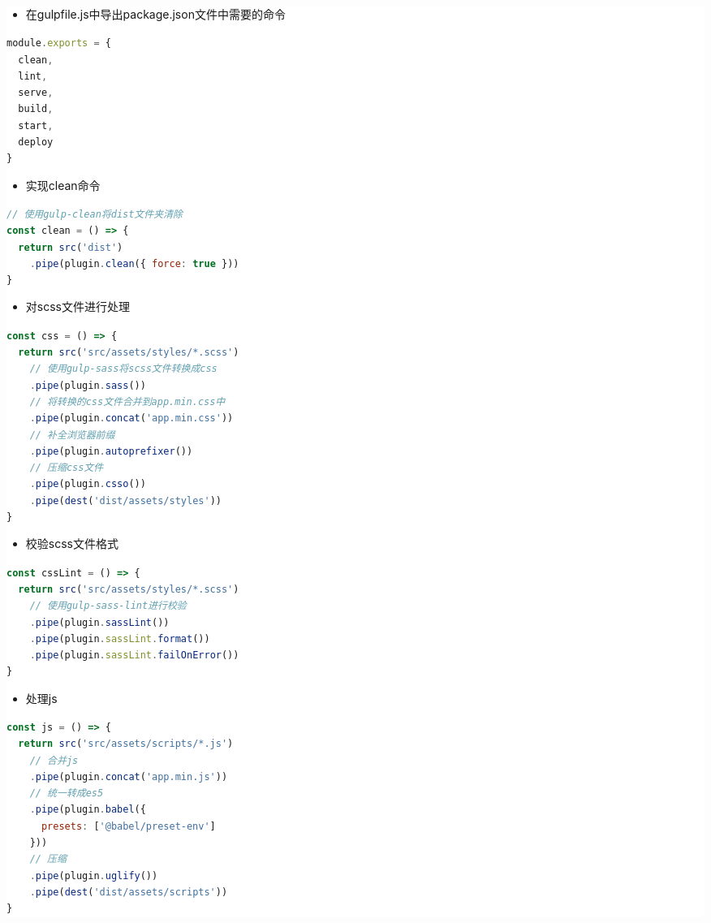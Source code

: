    + 在gulpfile.js中导出package.json文件中需要的命令

   ```javascript
   module.exports = {
     clean,
     lint,
     serve,
     build,
     start,
     deploy
   }
   ```

   + 实现clean命令

   ```javascript
   // 使用gulp-clean将dist文件夹清除
   const clean = () => {
     return src('dist')
       .pipe(plugin.clean({ force: true }))
   }
   ```

   + 对scss文件进行处理

   ```javascript
   const css = () => {
     return src('src/assets/styles/*.scss')
       // 使用gulp-sass将scss文件转换成css
       .pipe(plugin.sass())
       // 将转换的css文件合并到app.min.css中
       .pipe(plugin.concat('app.min.css'))
       // 补全浏览器前缀
       .pipe(plugin.autoprefixer())
       // 压缩css文件
       .pipe(plugin.csso())
       .pipe(dest('dist/assets/styles'))
   }
   ```

   + 校验scss文件格式

   ```javascript
   const cssLint = () => {
     return src('src/assets/styles/*.scss')
       // 使用gulp-sass-lint进行校验
       .pipe(plugin.sassLint())
       .pipe(plugin.sassLint.format())
       .pipe(plugin.sassLint.failOnError())
   }
   ```

   + 处理js

   ```javascript
   const js = () => {
     return src('src/assets/scripts/*.js')
       // 合并js
       .pipe(plugin.concat('app.min.js'))
       // 统一转成es5
       .pipe(plugin.babel({
         presets: ['@babel/preset-env']
       }))
       // 压缩
       .pipe(plugin.uglify())
       .pipe(dest('dist/assets/scripts'))
   }
   ```

